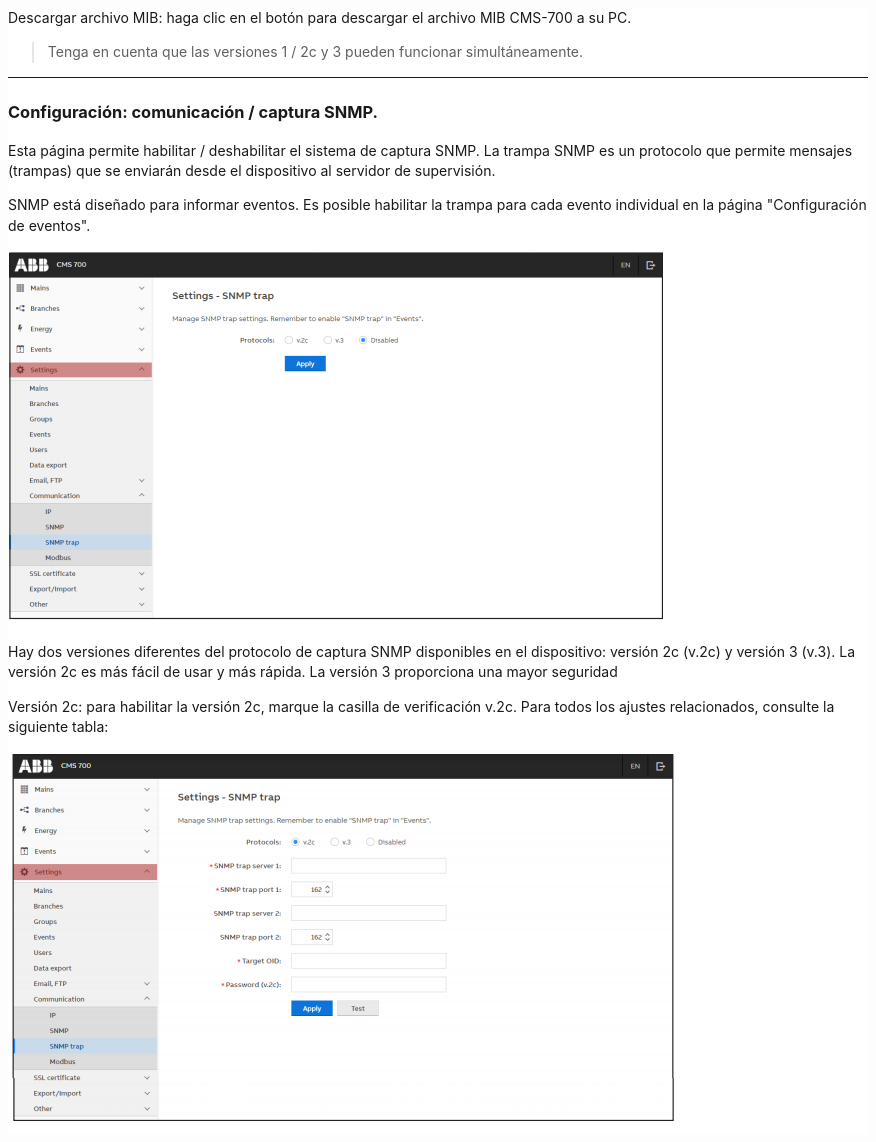 Descargar archivo MIB: haga clic en el botón para descargar el archivo MIB CMS-700 a su PC.
> Tenga en cuenta que las versiones 1 / 2c y 3 pueden funcionar simultáneamente.

------------

### Configuración: comunicación / captura SNMP.
Esta página permite habilitar / deshabilitar el sistema de captura SNMP. La trampa SNMP es un protocolo que permite mensajes (trampas) que se enviarán desde el dispositivo al servidor de supervisión.

SNMP está diseñado para informar eventos.
Es posible habilitar la trampa para cada evento individual en la página "Configuración de eventos".

![](https://github.com/LEANA14/SISTEMA-ABB/blob/main/Imagenes/SETTINGS%20SNMP%20TRAP.PNG?raw=true)

Hay dos versiones diferentes del protocolo de captura SNMP disponibles en el dispositivo: versión 2c (v.2c) y versión 3 (v.3). La versión 2c es más fácil de usar y más rápida. La versión 3 proporciona una mayor seguridad

Versión 2c: para habilitar la versión 2c, marque la casilla de verificación v.2c. Para todos los ajustes relacionados, consulte la siguiente tabla:

![](https://github.com/LEANA14/SISTEMA-ABB/blob/main/Imagenes/SETTINGS-SNMP-TRAP%202.PNG?raw=true)
